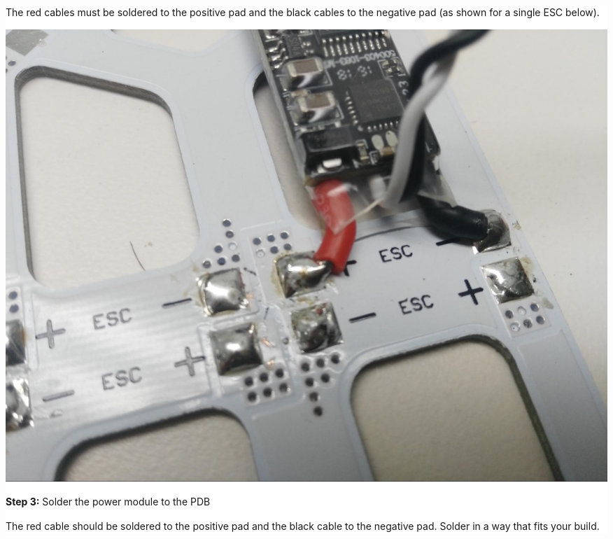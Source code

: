 The red cables must be soldered to the positive pad and the black cables to the negative pad (as shown for a single ESC below).

![Solder ESC to QAV250 PDB](../../assets/airframes/multicopter/lumenier_qav250_pixhawk_mini/qav250_solder_esc_pdb.jpg)

**Step 3:** Solder the power module to the PDB

The red cable should be soldered to the positive pad and the black
cable to the negative pad. Solder in a way that fits your build.
